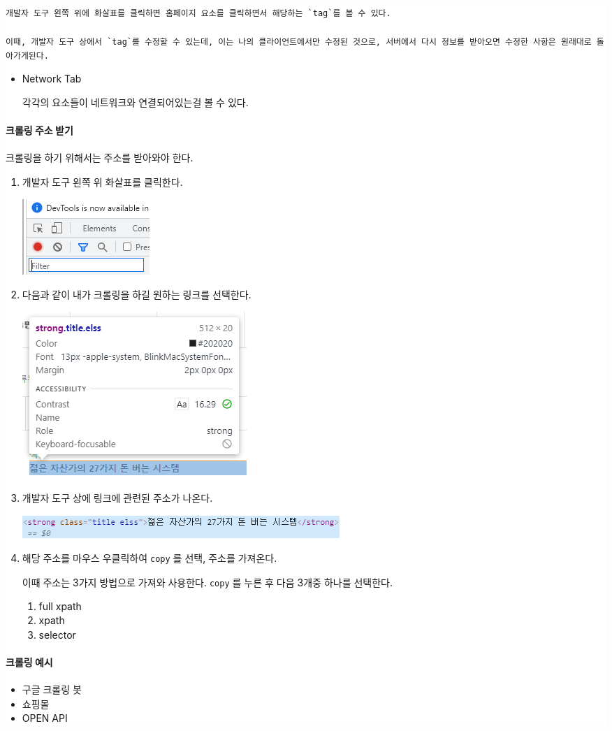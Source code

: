     개발자 도구 왼쪽 위에 화살표를 클릭하면 홈페이지 요소를 클릭하면서 해당하는 `tag`를 볼 수 있다.

    이때, 개발자 도구 상에서 `tag`를 수정할 수 있는데, 이는 나의 클라이언트에서만 수정된 것으로, 서버에서 다시 정보를 받아오면 수정한 사항은 원래대로 돌아가게된다.

  + Network Tab

    각각의 요소들이 네트워크와 연결되어있는걸 볼 수 있다.

#### 크롤링 주소 받기

크롤링을 하기 위해서는 주소를 받아와야 한다.

1. 개발자 도구 왼쪽 위 화살표를 클릭한다.

   ![image-20220121095418245](day08.assets/image-20220121095418245.png)

2. 다음과 같이 내가 크롤링을 하길 원하는 링크를 선택한다.

   ![image-20220121100704515](day08.assets/image-20220121100704515.png)

3. 개발자 도구 상에 링크에 관련된 주소가 나온다.

   ![image-20220121100756159](day08.assets/image-20220121100756159.png)

4. 해당 주소를 마우스 우클릭하여 `copy` 를 선택, 주소를 가져온다.

   이때 주소는 3가지 방법으로 가져와 사용한다. `copy` 를 누른 후 다음 3개중 하나를 선택한다.

   1. full xpath
   2. xpath
   3. selector

#### 크롤링 예시

+ 구글 크롤링 봇
+ 쇼핑몰
+ OPEN API
